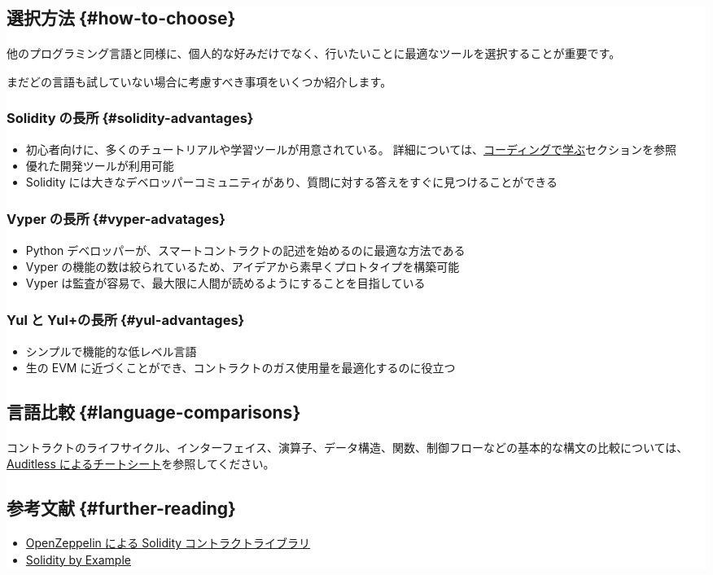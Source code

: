 ## 選択方法 \{#how-to-choose}

他のプログラミング言語と同様に、個人的な好みだけでなく、行いたいことに最適なツールを選択することが重要です。

まだどの言語も試していない場合に考慮すべき事項をいくつか紹介します。

### Solidity の長所 \{#solidity-advantages}

- 初心者向けに、多くのチュートリアルや学習ツールが用意されている。 詳細については、[コーディングで学ぶ](/developers/learning-tools/)セクションを参照
- 優れた開発ツールが利用可能
- Solidity には大きなデベロッパーコミュニティがあり、質問に対する答えをすぐに見つけることができる

### Vyper の長所 \{#vyper-advatages}

- Python デベロッパーが、スマートコントラクトの記述を始めるのに最適な方法である
- Vyper の機能の数は絞られているため、アイデアから素早くプロトタイプを構築可能
- Vyper は監査が容易で、最大限に人間が読めるようにすることを目指している

### Yul と Yul+の長所 \{#yul-advantages}

- シンプルで機能的な低レベル言語
- 生の EVM に近づくことができ、コントラクトのガス使用量を最適化するのに役立つ

## 言語比較 \{#language-comparisons}

コントラクトのライフサイクル、インターフェイス、演算子、データ構造、関数、制御フローなどの基本的な構文の比較については、 [Auditless によるチートシート](https://reference.auditless.com/cheatsheet/)を参照してください。

## 参考文献 \{#further-reading}

- [OpenZeppelin による Solidity コントラクトライブラリ](https://docs.openzeppelin.com/contracts)
- [Solidity by Example](https://solidity-by-example.org)
